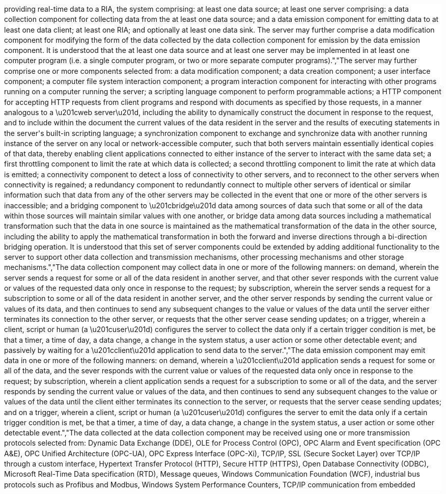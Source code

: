 providing real-time data to a RIA, the system comprising: at least one data source; at least one server comprising: a data collection component for collecting data from the at least one data source; and a data emission component for emitting data to at least one data client; at least one RIA; and optionally at least one data sink. The server may further comprise a data modification component for modifying the form of the data collected by the data collection component for emission by the data emission component. It is understood that the at least one data source and at least one server may be implemented in at least one computer program (i.e. a single computer program, or two or more separate computer programs).","The server may further comprise one or more components selected from: a data modification component; a data creation component; a user interface component; a computer file system interaction component; a program interaction component for interacting with other programs running on a computer running the server; a scripting language component to perform programmable actions; a HTTP component for accepting HTTP requests from client programs and respond with documents as specified by those requests, in a manner analogous to a \u201cweb server\u201d, including the ability to dynamically construct the document in response to the request, and to include within the document the current values of the data resident in the server and the results of executing statements in the server's built-in scripting language; a synchronization component to exchange and synchronize data with another running instance of the server on any local or network-accessible computer, such that both servers maintain essentially identical copies of that data, thereby enabling client applications connected to either instance of the server to interact with the same data set; a first throttling component to limit the rate at which data is collected; a second throttling component to limit the rate at which data is emitted; a connectivity component to detect a loss of connectivity to other servers, and to reconnect to the other servers when connectivity is regained; a redundancy component to redundantly connect to multiple other servers of identical or similar information such that data from any of the other servers may be collected in the event that one or more of the other servers is inaccessible; and a bridging component to \u201cbridge\u201d data among sources of data such that some or all of the data within those sources will maintain similar values with one another, or bridge data among data sources including a mathematical transformation such that the data in one source is maintained as the mathematical transformation of the data in the other source, including the ability to apply the mathematical transformation in both the forward and inverse directions through a bi-direction bridging operation. It is understood that this set of server components could be extended by adding additional functionality to the server to support other data collection and transmission mechanisms, other processing mechanisms and other storage mechanisms.","The data collection component may collect data in one or more of the following manners: on demand, wherein the server sends a request for some or all of the data resident in another server, and that other sever responds with the current value or values of the requested data only once in response to the request; by subscription, wherein the server sends a request for a subscription to some or all of the data resident in another server, and the other server responds by sending the current value or values of its data, and then continues to send any subsequent changes to the value or values of the data until the server either terminates its connection to the other server, or requests that the other server cease sending updates; on a trigger, wherein a client, script or human (a \u201cuser\u201d) configures the server to collect the data only if a certain trigger condition is met, be that a timer, a time of day, a data change, a change in the system status, a user action or some other detectable event; and passively by waiting for a \u201cclient\u201d application to send data to the server.","The data emission component may emit data in one or more of the following manners: on demand, wherein a \u201cclient\u201d application sends a request for some or all of the data, and the sever responds with the current value or values of the requested data only once in response to the request; by subscription, wherein a client application sends a request for a subscription to some or all of the data, and the server responds by sending the current value or values of the data, and then continues to send any subsequent changes to the value or values of the data until the client either terminates its connection to the server, or requests that the server cease sending updates; and on a trigger, wherein a client, script or human (a \u201cuser\u201d) configures the server to emit the data only if a certain trigger condition is met, be that a timer, a time of day, a data change, a change in the system status, a user action or some other detectable event.","The data collected at the data collection component may be received using one or more transmission protocols selected from: Dynamic Data Exchange (DDE), OLE for Process Control (OPC), OPC Alarm and Event specification (OPC A&E), OPC Unified Architecture (OPC-UA), OPC Express Interface (OPC-Xi), TCP\/IP, SSL (Secure Socket Layer) over TCP\/IP through a custom interface, Hypertext Transfer Protocol (HTTP), Secure HTTP (HTTPS), Open Database Connectivity (ODBC), Microsoft Real-Time Data specification (RTD), Message queues, Windows Communication Foundation (WCF), industrial bus protocols such as Profibus and Modbus, Windows System Performance Counters, TCP\/IP communication from embedded